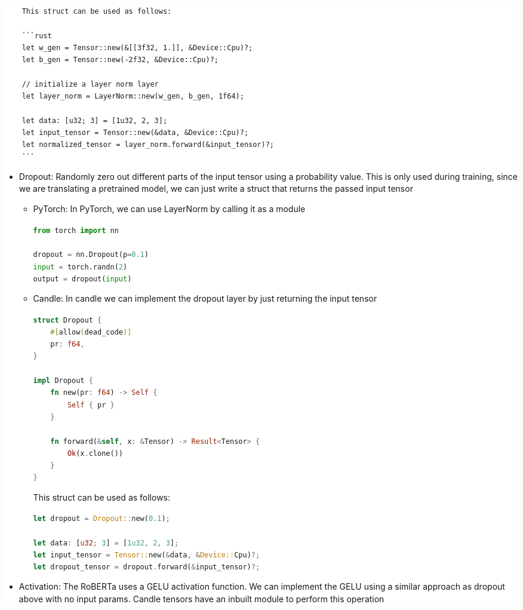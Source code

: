         This struct can be used as follows:

        ```rust
        let w_gen = Tensor::new(&[[3f32, 1.]], &Device::Cpu)?;
        let b_gen = Tensor::new(-2f32, &Device::Cpu)?;

        // initialize a layer norm layer
        let layer_norm = LayerNorm::new(w_gen, b_gen, 1f64);

        let data: [u32; 3] = [1u32, 2, 3];
        let input_tensor = Tensor::new(&data, &Device::Cpu)?;
        let normalized_tensor = layer_norm.forward(&input_tensor)?;
        ```

- Dropout: Randomly zero out different parts of the input tensor using a probability value. This is only used during training, since we are translating a pretrained model, we can just write a struct that returns the passed input tensor

   - PyTorch: In PyTorch, we can use LayerNorm by calling it as a module

        ```python
        from torch import nn

        dropout = nn.Dropout(p=0.1)
        input = torch.randn(2)
        output = dropout(input)
        ```
    - Candle: In candle we can implement the dropout layer by just returning the input tensor

        ```rust
        struct Dropout {
            #[allow(dead_code)]
            pr: f64,
        }

        impl Dropout {
            fn new(pr: f64) -> Self {
                Self { pr }
            }

            fn forward(&self, x: &Tensor) -> Result<Tensor> {
                Ok(x.clone())
            }
        }
        ```

        This struct can be used as follows:

        ```rust
        let dropout = Dropout::new(0.1);

        let data: [u32; 3] = [1u32, 2, 3];
        let input_tensor = Tensor::new(&data, &Device::Cpu)?;
        let dropout_tensor = dropout.forward(&input_tensor)?;
        ```

- Activation: The RoBERTa uses a GELU activation function. We can implement the GELU using a similar approach as dropout above with no input params. Candle tensors have an inbuilt module to perform this operation
